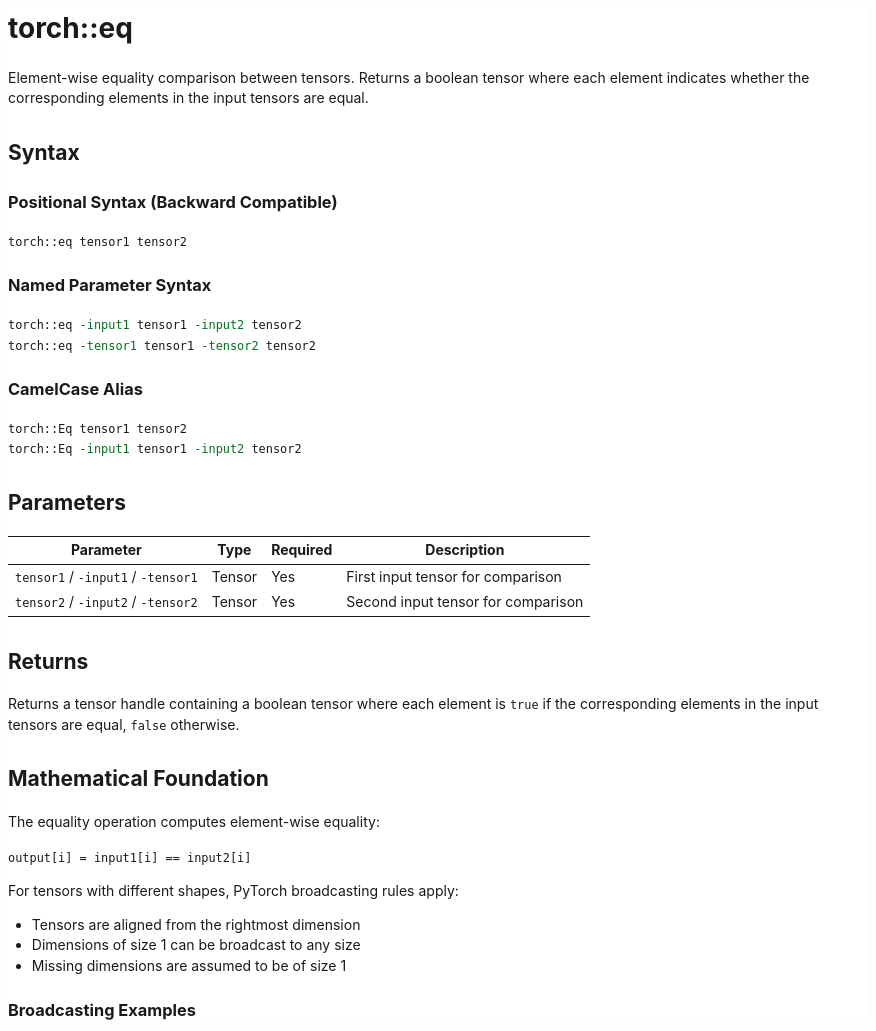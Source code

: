 # torch::eq

Element-wise equality comparison between tensors. Returns a boolean tensor where each element indicates whether the corresponding elements in the input tensors are equal.

## Syntax

### Positional Syntax (Backward Compatible)
```tcl
torch::eq tensor1 tensor2
```

### Named Parameter Syntax
```tcl
torch::eq -input1 tensor1 -input2 tensor2
torch::eq -tensor1 tensor1 -tensor2 tensor2
```

### CamelCase Alias
```tcl
torch::Eq tensor1 tensor2
torch::Eq -input1 tensor1 -input2 tensor2
```

## Parameters

| Parameter | Type | Required | Description |
|-----------|------|----------|-------------|
| `tensor1` / `-input1` / `-tensor1` | Tensor | Yes | First input tensor for comparison |
| `tensor2` / `-input2` / `-tensor2` | Tensor | Yes | Second input tensor for comparison |

## Returns

Returns a tensor handle containing a boolean tensor where each element is `true` if the corresponding elements in the input tensors are equal, `false` otherwise.

## Mathematical Foundation

The equality operation computes element-wise equality:

```
output[i] = input1[i] == input2[i]
```

For tensors with different shapes, PyTorch broadcasting rules apply:
- Tensors are aligned from the rightmost dimension
- Dimensions of size 1 can be broadcast to any size
- Missing dimensions are assumed to be of size 1

### Broadcasting Examples

